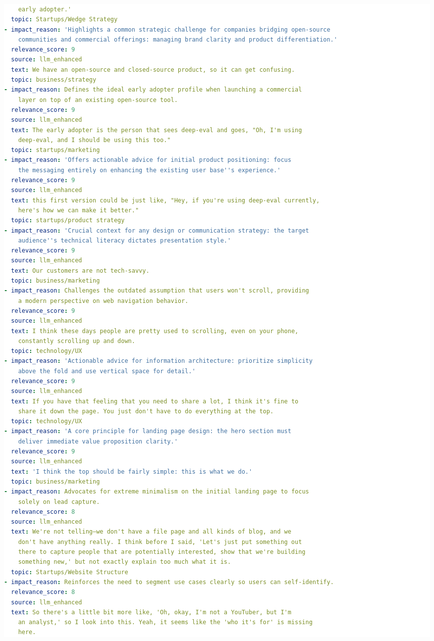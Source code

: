 ```yaml
    early adopter.'
  topic: Startups/Wedge Strategy
- impact_reason: 'Highlights a common strategic challenge for companies bridging open-source
    communities and commercial offerings: managing brand clarity and product differentiation.'
  relevance_score: 9
  source: llm_enhanced
  text: We have an open-source and closed-source product, so it can get confusing.
  topic: business/strategy
- impact_reason: Defines the ideal early adopter profile when launching a commercial
    layer on top of an existing open-source tool.
  relevance_score: 9
  source: llm_enhanced
  text: The early adopter is the person that sees deep-eval and goes, "Oh, I'm using
    deep-eval, and I should be using this too."
  topic: startups/marketing
- impact_reason: 'Offers actionable advice for initial product positioning: focus
    the messaging entirely on enhancing the existing user base''s experience.'
  relevance_score: 9
  source: llm_enhanced
  text: this first version could be just like, "Hey, if you're using deep-eval currently,
    here's how we can make it better."
  topic: startups/product strategy
- impact_reason: 'Crucial context for any design or communication strategy: the target
    audience''s technical literacy dictates presentation style.'
  relevance_score: 9
  source: llm_enhanced
  text: Our customers are not tech-savvy.
  topic: business/marketing
- impact_reason: Challenges the outdated assumption that users won't scroll, providing
    a modern perspective on web navigation behavior.
  relevance_score: 9
  source: llm_enhanced
  text: I think these days people are pretty used to scrolling, even on your phone,
    constantly scrolling up and down.
  topic: technology/UX
- impact_reason: 'Actionable advice for information architecture: prioritize simplicity
    above the fold and use vertical space for detail.'
  relevance_score: 9
  source: llm_enhanced
  text: If you have that feeling that you need to share a lot, I think it's fine to
    share it down the page. You just don't have to do everything at the top.
  topic: technology/UX
- impact_reason: 'A core principle for landing page design: the hero section must
    deliver immediate value proposition clarity.'
  relevance_score: 9
  source: llm_enhanced
  text: 'I think the top should be fairly simple: this is what we do.'
  topic: business/marketing
- impact_reason: Advocates for extreme minimalism on the initial landing page to focus
    solely on lead capture.
  relevance_score: 8
  source: llm_enhanced
  text: We're not telling—we don't have a file page and all kinds of blog, and we
    don't have anything really. I think before I said, 'Let's just put something out
    there to capture people that are potentially interested, show that we're building
    something new,' but not exactly explain too much what it is.
  topic: Startups/Website Structure
- impact_reason: Reinforces the need to segment use cases clearly so users can self-identify.
  relevance_score: 8
  source: llm_enhanced
  text: So there's a little bit more like, 'Oh, okay, I'm not a YouTuber, but I'm
    an analyst,' so I look into this. Yeah, it seems like the 'who it's for' is missing
    here.
```